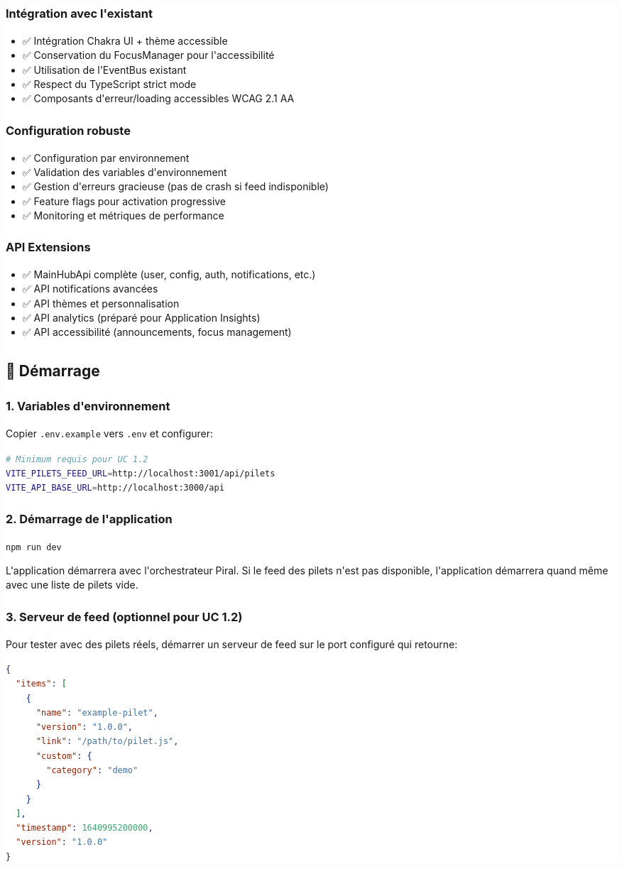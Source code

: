 ### Intégration avec l'existant
- ✅ Intégration Chakra UI + thème accessible
- ✅ Conservation du FocusManager pour l'accessibilité
- ✅ Utilisation de l'EventBus existant
- ✅ Respect du TypeScript strict mode
- ✅ Composants d'erreur/loading accessibles WCAG 2.1 AA

### Configuration robuste
- ✅ Configuration par environnement
- ✅ Validation des variables d'environnement
- ✅ Gestion d'erreurs gracieuse (pas de crash si feed indisponible)
- ✅ Feature flags pour activation progressive
- ✅ Monitoring et métriques de performance

### API Extensions
- ✅ MainHubApi complète (user, config, auth, notifications, etc.)
- ✅ API notifications avancées
- ✅ API thèmes et personnalisation
- ✅ API analytics (préparé pour Application Insights)
- ✅ API accessibilité (announcements, focus management)

## 🚀 Démarrage

### 1. Variables d'environnement
Copier `.env.example` vers `.env` et configurer:

```bash
# Minimum requis pour UC 1.2
VITE_PILETS_FEED_URL=http://localhost:3001/api/pilets
VITE_API_BASE_URL=http://localhost:3000/api
```

### 2. Démarrage de l'application
```bash
npm run dev
```

L'application démarrera avec l'orchestrateur Piral. Si le feed des pilets n'est pas disponible, l'application démarrera quand même avec une liste de pilets vide.

### 3. Serveur de feed (optionnel pour UC 1.2)
Pour tester avec des pilets réels, démarrer un serveur de feed sur le port configuré qui retourne:

```json
{
  "items": [
    {
      "name": "example-pilet",
      "version": "1.0.0",
      "link": "/path/to/pilet.js",
      "custom": {
        "category": "demo"
      }
    }
  ],
  "timestamp": 1640995200000,
  "version": "1.0.0"
}
```
